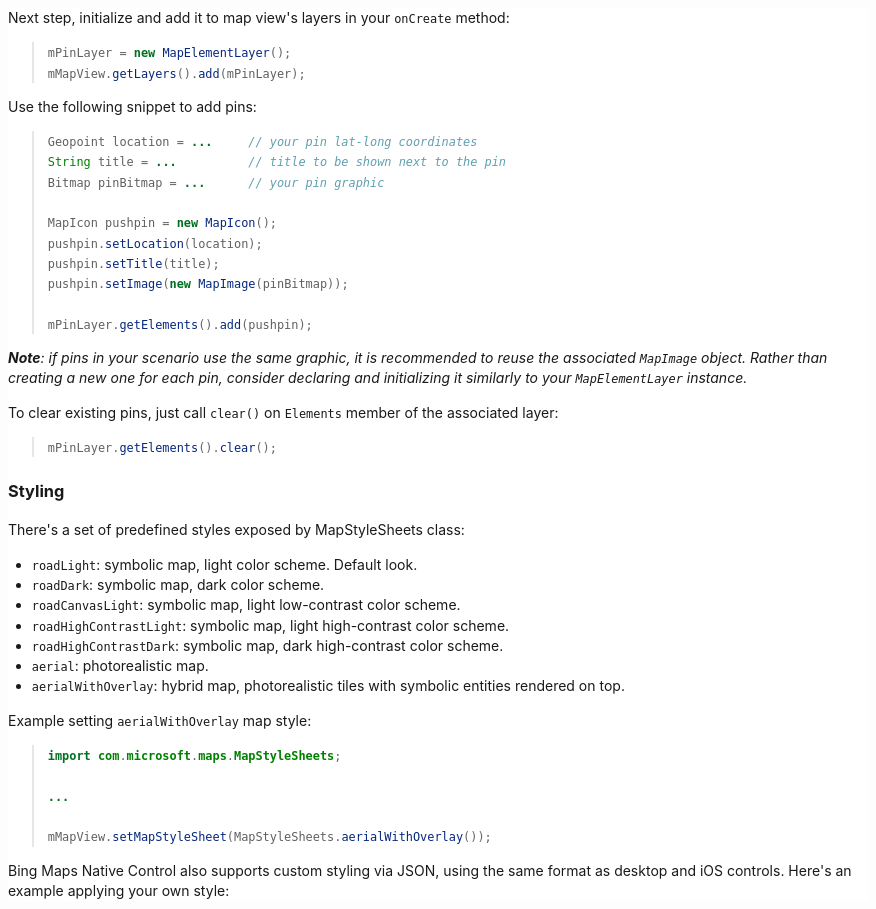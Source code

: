 Next step, initialize and add it to map view's layers in your `onCreate` method:

>```java
> mPinLayer = new MapElementLayer();
> mMapView.getLayers().add(mPinLayer);
>```

Use the following snippet to add pins:

>```java
> Geopoint location = ...     // your pin lat-long coordinates
> String title = ...          // title to be shown next to the pin
> Bitmap pinBitmap = ...      // your pin graphic
>
> MapIcon pushpin = new MapIcon();
> pushpin.setLocation(location);
> pushpin.setTitle(title);
> pushpin.setImage(new MapImage(pinBitmap));
>
> mPinLayer.getElements().add(pushpin);
>```

***Note**: if pins in your scenario use the same graphic, it is recommended to reuse the associated `MapImage` object. Rather than creating a new one for each pin, consider declaring and initializing it similarly to your `MapElementLayer` instance.*

To clear existing pins, just call `clear()` on `Elements` member of the associated layer:

>```java
> mPinLayer.getElements().clear();
>```

### Styling

There's a set of predefined styles exposed by MapStyleSheets class:
* `roadLight`: symbolic map, light color scheme. Default look.
* `roadDark`: symbolic map, dark color scheme.
* `roadCanvasLight`: symbolic map, light low-contrast color scheme.
* `roadHighContrastLight`: symbolic map, light high-contrast color scheme.
* `roadHighContrastDark`: symbolic map, dark high-contrast color scheme.
* `aerial`: photorealistic map.
* `aerialWithOverlay`: hybrid map, photorealistic tiles with symbolic entities rendered on top.

Example setting `aerialWithOverlay` map style:

>```java
> import com.microsoft.maps.MapStyleSheets;
>
> ...
>
> mMapView.setMapStyleSheet(MapStyleSheets.aerialWithOverlay());
>```

Bing Maps Native Control also supports custom styling via JSON, using the same format as desktop and iOS controls. Here's an example applying your own style:
